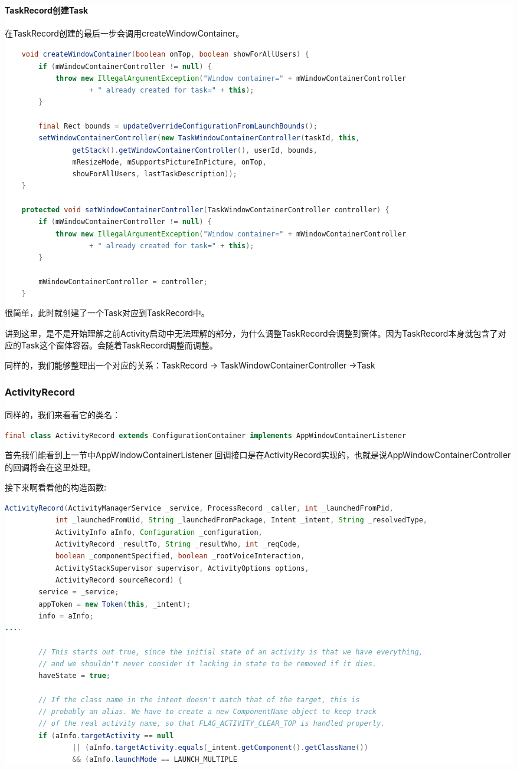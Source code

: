 #### TaskRecord创建Task
在TaskRecord创建的最后一步会调用createWindowContainer。
```java
    void createWindowContainer(boolean onTop, boolean showForAllUsers) {
        if (mWindowContainerController != null) {
            throw new IllegalArgumentException("Window container=" + mWindowContainerController
                    + " already created for task=" + this);
        }

        final Rect bounds = updateOverrideConfigurationFromLaunchBounds();
        setWindowContainerController(new TaskWindowContainerController(taskId, this,
                getStack().getWindowContainerController(), userId, bounds,
                mResizeMode, mSupportsPictureInPicture, onTop,
                showForAllUsers, lastTaskDescription));
    }

    protected void setWindowContainerController(TaskWindowContainerController controller) {
        if (mWindowContainerController != null) {
            throw new IllegalArgumentException("Window container=" + mWindowContainerController
                    + " already created for task=" + this);
        }

        mWindowContainerController = controller;
    }
```
很简单，此时就创建了一个Task对应到TaskRecord中。

讲到这里，是不是开始理解之前Activity启动中无法理解的部分，为什么调整TaskRecord会调整到窗体。因为TaskRecord本身就包含了对应的Task这个窗体容器。会随着TaskRecord调整而调整。

同样的，我们能够整理出一个对应的关系：TaskRecord -> TaskWindowContainerController ->Task

### ActivityRecord
同样的，我们来看看它的类名：
```java
final class ActivityRecord extends ConfigurationContainer implements AppWindowContainerListener 
```
首先我们能看到上一节中AppWindowContainerListener 回调接口是在ActivityRecord实现的，也就是说AppWindowContainerController的回调将会在这里处理。

接下来啊看看他的构造函数:
```java
ActivityRecord(ActivityManagerService _service, ProcessRecord _caller, int _launchedFromPid,
            int _launchedFromUid, String _launchedFromPackage, Intent _intent, String _resolvedType,
            ActivityInfo aInfo, Configuration _configuration,
            ActivityRecord _resultTo, String _resultWho, int _reqCode,
            boolean _componentSpecified, boolean _rootVoiceInteraction,
            ActivityStackSupervisor supervisor, ActivityOptions options,
            ActivityRecord sourceRecord) {
        service = _service;
        appToken = new Token(this, _intent);
        info = aInfo;
....

        // This starts out true, since the initial state of an activity is that we have everything,
        // and we shouldn't never consider it lacking in state to be removed if it dies.
        haveState = true;

        // If the class name in the intent doesn't match that of the target, this is
        // probably an alias. We have to create a new ComponentName object to keep track
        // of the real activity name, so that FLAG_ACTIVITY_CLEAR_TOP is handled properly.
        if (aInfo.targetActivity == null
                || (aInfo.targetActivity.equals(_intent.getComponent().getClassName())
                && (aInfo.launchMode == LAUNCH_MULTIPLE
```